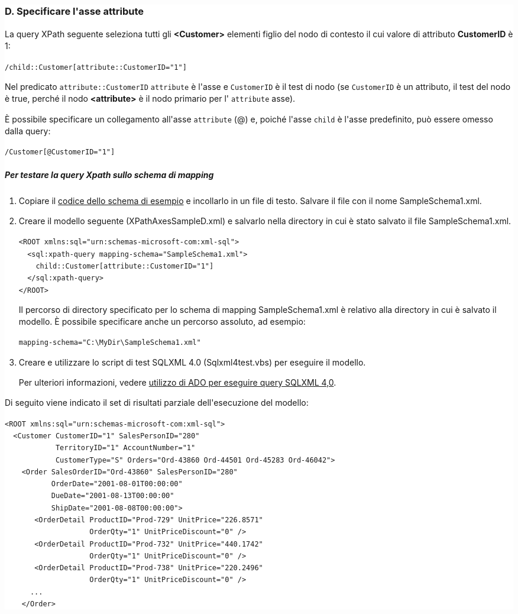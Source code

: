 ### <a name="d-specify-the-attribute-axis"></a>D. Specificare l'asse attribute  
 La query XPath seguente seleziona tutti gli **\<Customer>** elementi figlio del nodo di contesto il cui valore di attributo **CustomerID** è 1:  
  
```  
/child::Customer[attribute::CustomerID="1"]  
```  
  
 Nel predicato `attribute::CustomerID` `attribute` è l'asse e `CustomerID` è il test di nodo (se `CustomerID` è un attributo, il test del nodo è true, perché il nodo **\<attribute>** è il nodo primario per l' `attribute` asse).  
  
 È possibile specificare un collegamento all'asse `attribute` (@) e, poiché l'asse `child` è l'asse predefinito, può essere omesso dalla query:  
  
```  
/Customer[@CustomerID="1"]  
```  
  
##### <a name="to-test-the-xpath-query-against-the-mapping-schema"></a>Per testare la query Xpath sullo schema di mapping  
  
1.  Copiare il [codice dello schema di esempio](../../../relational-databases/sqlxml-annotated-xsd-schemas-xpath-queries/samples/sample-annotated-xsd-schema-for-xpath-examples-sqlxml-4-0.md) e incollarlo in un file di testo. Salvare il file con il nome SampleSchema1.xml.  
  
2.  Creare il modello seguente (XPathAxesSampleD.xml) e salvarlo nella directory in cui è stato salvato il file SampleSchema1.xml.  
  
    ```  
    <ROOT xmlns:sql="urn:schemas-microsoft-com:xml-sql">  
      <sql:xpath-query mapping-schema="SampleSchema1.xml">  
        child::Customer[attribute::CustomerID="1"]  
      </sql:xpath-query>  
    </ROOT>  
    ```  
  
     Il percorso di directory specificato per lo schema di mapping SampleSchema1.xml è relativo alla directory in cui è salvato il modello. È possibile specificare anche un percorso assoluto, ad esempio:  
  
    ```  
    mapping-schema="C:\MyDir\SampleSchema1.xml"  
    ```  
  
3.  Creare e utilizzare lo script di test SQLXML 4.0 (Sqlxml4test.vbs) per eseguire il modello.  
  
     Per ulteriori informazioni, vedere [utilizzo di ADO per eseguire query SQLXML 4,0](../../../relational-databases/sqlxml/using-ado-to-execute-sqlxml-4-0-queries.md).  
  
 Di seguito viene indicato il set di risultati parziale dell'esecuzione del modello:  
  
```  
<ROOT xmlns:sql="urn:schemas-microsoft-com:xml-sql">  
  <Customer CustomerID="1" SalesPersonID="280"   
            TerritoryID="1" AccountNumber="1"   
            CustomerType="S" Orders="Ord-43860 Ord-44501 Ord-45283 Ord-46042">  
    <Order SalesOrderID="Ord-43860" SalesPersonID="280"   
           OrderDate="2001-08-01T00:00:00"   
           DueDate="2001-08-13T00:00:00"   
           ShipDate="2001-08-08T00:00:00">  
       <OrderDetail ProductID="Prod-729" UnitPrice="226.8571"   
                    OrderQty="1" UnitPriceDiscount="0" />   
       <OrderDetail ProductID="Prod-732" UnitPrice="440.1742"   
                    OrderQty="1" UnitPriceDiscount="0" />   
       <OrderDetail ProductID="Prod-738" UnitPrice="220.2496"   
                    OrderQty="1" UnitPriceDiscount="0" />   
      ...   
    </Order>  
```